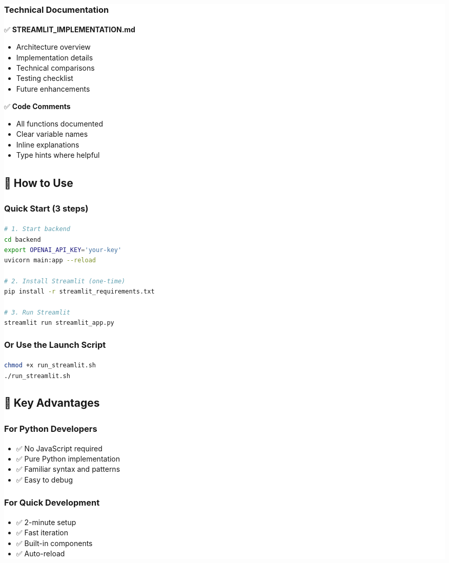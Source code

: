### Technical Documentation

✅ **STREAMLIT_IMPLEMENTATION.md**
- Architecture overview
- Implementation details
- Technical comparisons
- Testing checklist
- Future enhancements

✅ **Code Comments**
- All functions documented
- Clear variable names
- Inline explanations
- Type hints where helpful

## 🚀 How to Use

### Quick Start (3 steps)

```bash
# 1. Start backend
cd backend
export OPENAI_API_KEY='your-key'
uvicorn main:app --reload

# 2. Install Streamlit (one-time)
pip install -r streamlit_requirements.txt

# 3. Run Streamlit
streamlit run streamlit_app.py
```

### Or Use the Launch Script

```bash
chmod +x run_streamlit.sh
./run_streamlit.sh
```

## 🔑 Key Advantages

### For Python Developers
- ✅ No JavaScript required
- ✅ Pure Python implementation
- ✅ Familiar syntax and patterns
- ✅ Easy to debug

### For Quick Development
- ✅ 2-minute setup
- ✅ Fast iteration
- ✅ Built-in components
- ✅ Auto-reload
